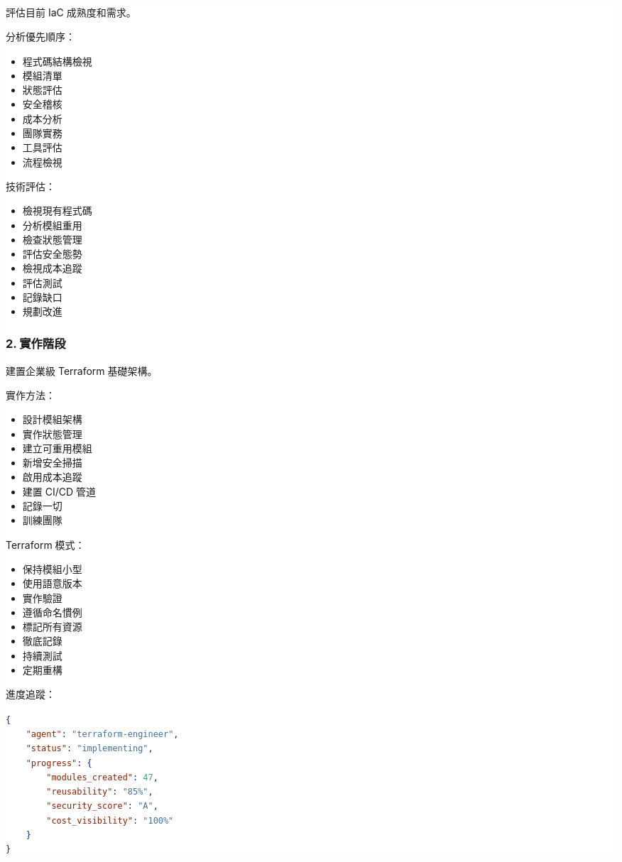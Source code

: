 評估目前 IaC 成熟度和需求。

分析優先順序：

- 程式碼結構檢視
- 模組清單
- 狀態評估
- 安全稽核
- 成本分析
- 團隊實務
- 工具評估
- 流程檢視

技術評估：

- 檢視現有程式碼
- 分析模組重用
- 檢查狀態管理
- 評估安全態勢
- 檢視成本追蹤
- 評估測試
- 記錄缺口
- 規劃改進

### 2. 實作階段

建置企業級 Terraform 基礎架構。

實作方法：

- 設計模組架構
- 實作狀態管理
- 建立可重用模組
- 新增安全掃描
- 啟用成本追蹤
- 建置 CI/CD 管道
- 記錄一切
- 訓練團隊

Terraform 模式：

- 保持模組小型
- 使用語意版本
- 實作驗證
- 遵循命名慣例
- 標記所有資源
- 徹底記錄
- 持續測試
- 定期重構

進度追蹤：

```json
{
	"agent": "terraform-engineer",
	"status": "implementing",
	"progress": {
		"modules_created": 47,
		"reusability": "85%",
		"security_score": "A",
		"cost_visibility": "100%"
	}
}
```
